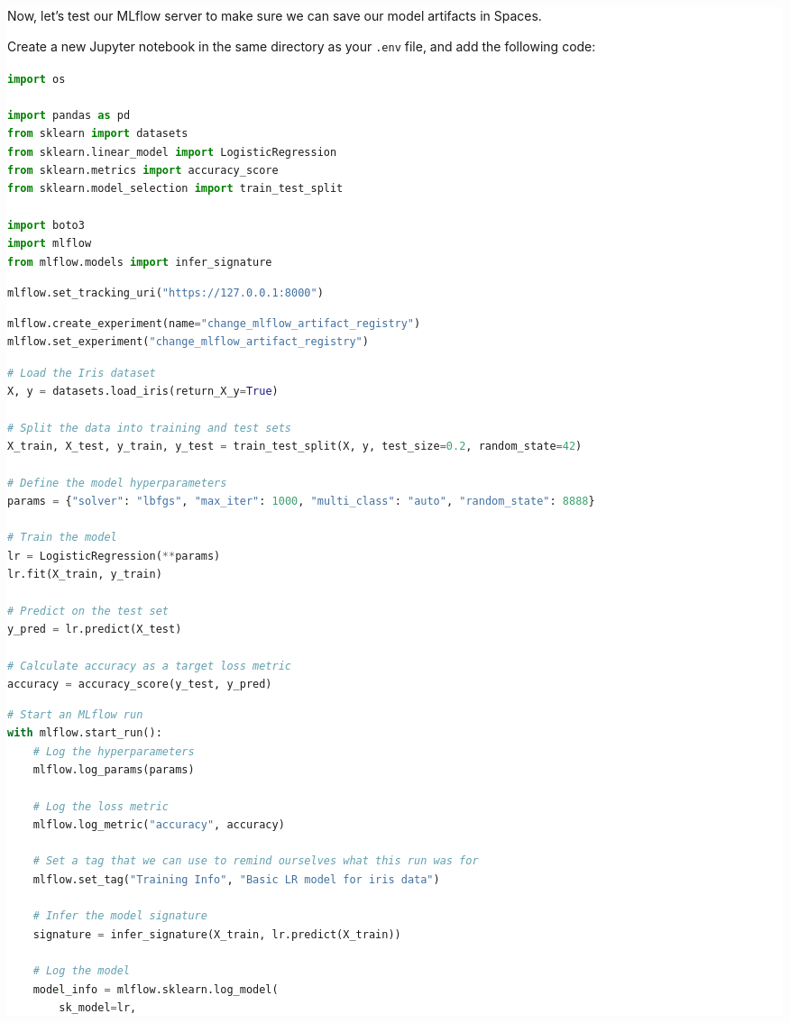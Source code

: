 Now, let’s test our MLflow server to make sure we can save our model artifacts in Spaces. 

Create a new Jupyter notebook in the same directory as your `.env` file, and add the following code:

```python
import os

import pandas as pd
from sklearn import datasets
from sklearn.linear_model import LogisticRegression
from sklearn.metrics import accuracy_score
from sklearn.model_selection import train_test_split

import boto3
import mlflow
from mlflow.models import infer_signature
```

```python
mlflow.set_tracking_uri("https://127.0.0.1:8000")
```

```python
mlflow.create_experiment(name="change_mlflow_artifact_registry")
mlflow.set_experiment("change_mlflow_artifact_registry")

```

```python
# Load the Iris dataset
X, y = datasets.load_iris(return_X_y=True)

# Split the data into training and test sets
X_train, X_test, y_train, y_test = train_test_split(X, y, test_size=0.2, random_state=42)

# Define the model hyperparameters
params = {"solver": "lbfgs", "max_iter": 1000, "multi_class": "auto", "random_state": 8888}

# Train the model
lr = LogisticRegression(**params)
lr.fit(X_train, y_train)

# Predict on the test set
y_pred = lr.predict(X_test)

# Calculate accuracy as a target loss metric
accuracy = accuracy_score(y_test, y_pred)
```

```python
# Start an MLflow run
with mlflow.start_run():
    # Log the hyperparameters
    mlflow.log_params(params)

    # Log the loss metric
    mlflow.log_metric("accuracy", accuracy)

    # Set a tag that we can use to remind ourselves what this run was for
    mlflow.set_tag("Training Info", "Basic LR model for iris data")

    # Infer the model signature
    signature = infer_signature(X_train, lr.predict(X_train))

    # Log the model
    model_info = mlflow.sklearn.log_model(
        sk_model=lr,
```